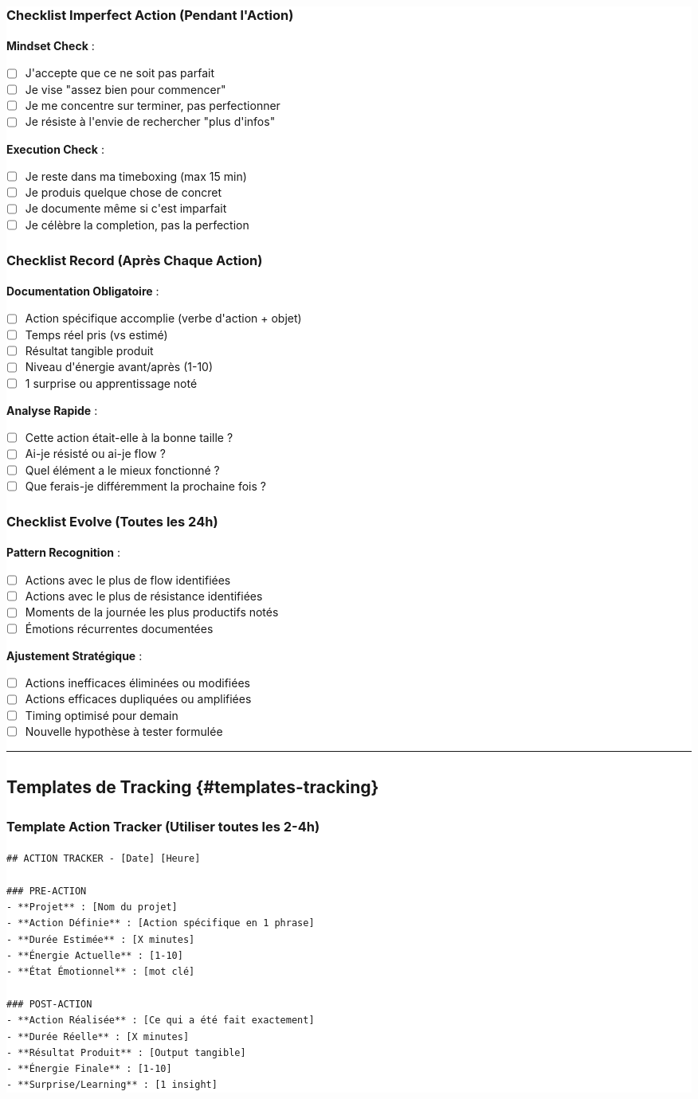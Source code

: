 ### Checklist Imperfect Action (Pendant l'Action)

**Mindset Check** :
- [ ] J'accepte que ce ne soit pas parfait
- [ ] Je vise "assez bien pour commencer"
- [ ] Je me concentre sur terminer, pas perfectionner
- [ ] Je résiste à l'envie de rechercher "plus d'infos"

**Execution Check** :
- [ ] Je reste dans ma timeboxing (max 15 min)
- [ ] Je produis quelque chose de concret
- [ ] Je documente même si c'est imparfait
- [ ] Je célèbre la completion, pas la perfection

### Checklist Record (Après Chaque Action)

**Documentation Obligatoire** :
- [ ] Action spécifique accomplie (verbe d'action + objet)
- [ ] Temps réel pris (vs estimé)
- [ ] Résultat tangible produit
- [ ] Niveau d'énergie avant/après (1-10)
- [ ] 1 surprise ou apprentissage noté

**Analyse Rapide** :
- [ ] Cette action était-elle à la bonne taille ?
- [ ] Ai-je résisté ou ai-je flow ?
- [ ] Quel élément a le mieux fonctionné ?
- [ ] Que ferais-je différemment la prochaine fois ?

### Checklist Evolve (Toutes les 24h)

**Pattern Recognition** :
- [ ] Actions avec le plus de flow identifiées
- [ ] Actions avec le plus de résistance identifiées
- [ ] Moments de la journée les plus productifs notés
- [ ] Émotions récurrentes documentées

**Ajustement Stratégique** :
- [ ] Actions inefficaces éliminées ou modifiées
- [ ] Actions efficaces dupliquées ou amplifiées
- [ ] Timing optimisé pour demain
- [ ] Nouvelle hypothèse à tester formulée

---

## Templates de Tracking {#templates-tracking}

### Template Action Tracker (Utiliser toutes les 2-4h)

```
## ACTION TRACKER - [Date] [Heure]

### PRE-ACTION
- **Projet** : [Nom du projet]
- **Action Définie** : [Action spécifique en 1 phrase]
- **Durée Estimée** : [X minutes]
- **Énergie Actuelle** : [1-10]
- **État Émotionnel** : [mot clé]

### POST-ACTION
- **Action Réalisée** : [Ce qui a été fait exactement]
- **Durée Réelle** : [X minutes]
- **Résultat Produit** : [Output tangible]
- **Énergie Finale** : [1-10]
- **Surprise/Learning** : [1 insight]
```